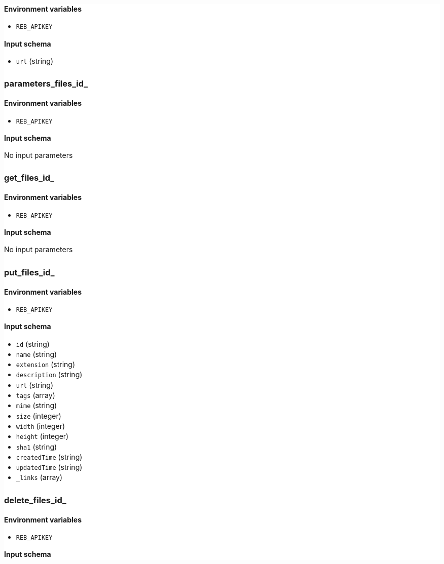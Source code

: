 **Environment variables**

- `REB_APIKEY`

**Input schema**

- `url` (string)

### parameters_files_id_

**Environment variables**

- `REB_APIKEY`

**Input schema**

No input parameters

### get_files_id_

**Environment variables**

- `REB_APIKEY`

**Input schema**

No input parameters

### put_files_id_

**Environment variables**

- `REB_APIKEY`

**Input schema**

- `id` (string)
- `name` (string)
- `extension` (string)
- `description` (string)
- `url` (string)
- `tags` (array)
- `mime` (string)
- `size` (integer)
- `width` (integer)
- `height` (integer)
- `sha1` (string)
- `createdTime` (string)
- `updatedTime` (string)
- `_links` (array)

### delete_files_id_

**Environment variables**

- `REB_APIKEY`

**Input schema**
